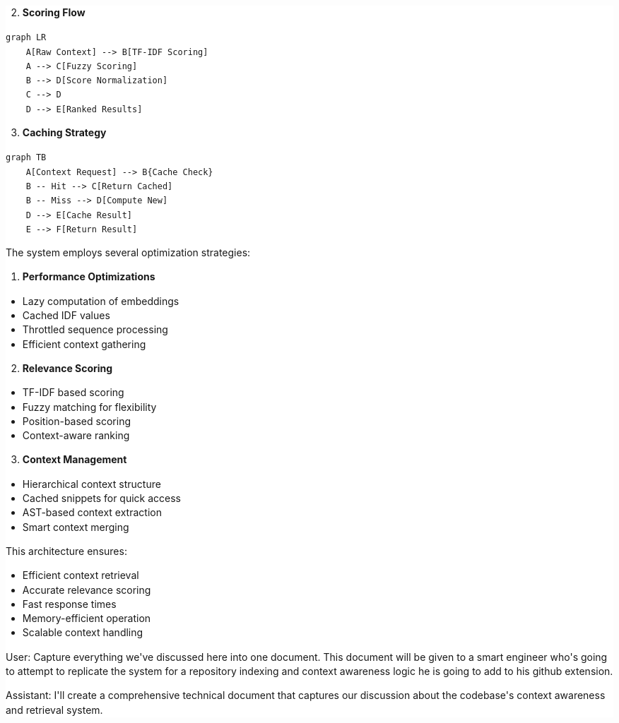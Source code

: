 2. **Scoring Flow**
```mermaid
graph LR
    A[Raw Context] --> B[TF-IDF Scoring]
    A --> C[Fuzzy Scoring]
    B --> D[Score Normalization]
    C --> D
    D --> E[Ranked Results]
```

3. **Caching Strategy**
```mermaid
graph TB
    A[Context Request] --> B{Cache Check}
    B -- Hit --> C[Return Cached]
    B -- Miss --> D[Compute New]
    D --> E[Cache Result]
    E --> F[Return Result]
```

The system employs several optimization strategies:

1. **Performance Optimizations**
- Lazy computation of embeddings
- Cached IDF values
- Throttled sequence processing
- Efficient context gathering

2. **Relevance Scoring**
- TF-IDF based scoring
- Fuzzy matching for flexibility
- Position-based scoring
- Context-aware ranking

3. **Context Management**
- Hierarchical context structure
- Cached snippets for quick access
- AST-based context extraction
- Smart context merging

This architecture ensures:
- Efficient context retrieval
- Accurate relevance scoring
- Fast response times
- Memory-efficient operation
- Scalable context handling



User:
Capture everything we've discussed here into one document. This document will be given to a smart engineer who's going to attempt to replicate the system for a repository indexing and context awareness logic he is going to add to his github extension.

Assistant:
I'll create a comprehensive technical document that captures our discussion about the codebase's context awareness and retrieval system.
